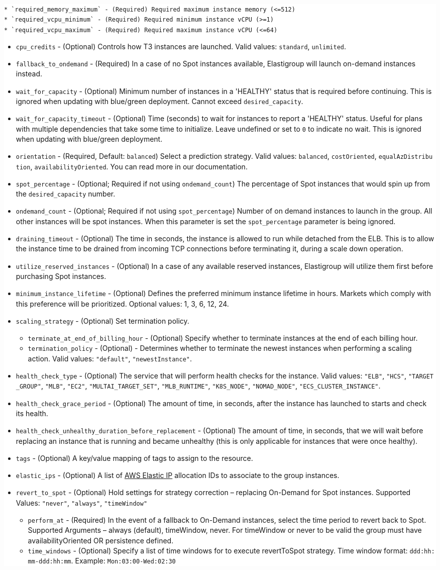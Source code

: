    * `required_memory_maximum` - (Required) Required maximum instance memory (<=512)
    * `required_vcpu_minimum` - (Required) Required minimum instance vCPU (>=1)
    * `required_vcpu_maximum` - (Required) Required maximum instance vCPU (<=64)
  

* `cpu_credits` - (Optional) Controls how T3 instances are launched. Valid values: `standard`, `unlimited`.
* `fallback_to_ondemand` - (Required) In a case of no Spot instances available, Elastigroup will launch on-demand instances instead.
* `wait_for_capacity` - (Optional) Minimum number of instances in a 'HEALTHY' status that is required before continuing. This is ignored when updating with blue/green deployment. Cannot exceed `desired_capacity`.
* `wait_for_capacity_timeout` - (Optional) Time (seconds) to wait for instances to report a 'HEALTHY' status. Useful for plans with multiple dependencies that take some time to initialize. Leave undefined or set to `0` to indicate no wait. This is ignored when updating with blue/green deployment. 
* `orientation` - (Required, Default: `balanced`) Select a prediction strategy. Valid values: `balanced`, `costOriented`, `equalAzDistribution`, `availabilityOriented`. You can read more in our documentation.
* `spot_percentage` - (Optional; Required if not using `ondemand_count`) The percentage of Spot instances that would spin up from the `desired_capacity` number.
* `ondemand_count` - (Optional; Required if not using `spot_percentage`) Number of on demand instances to launch in the group. All other instances will be spot instances. When this parameter is set the `spot_percentage` parameter is being ignored.
* `draining_timeout` - (Optional) The time in seconds, the instance is allowed to run while detached from the ELB. This is to allow the instance time to be drained from incoming TCP connections before terminating it, during a scale down operation.
* `utilize_reserved_instances` - (Optional) In a case of any available reserved instances, Elastigroup will utilize them first before purchasing Spot instances.
* `minimum_instance_lifetime` - (Optional) Defines the preferred minimum instance lifetime in hours. Markets which comply with this preference will be prioritized. Optional values: 1, 3, 6, 12, 24.
* `scaling_strategy` - (Optional) Set termination policy.
    * `terminate_at_end_of_billing_hour` - (Optional) Specify whether to terminate instances at the end of each billing hour.
    * `termination_policy` - (Optional) - Determines whether to terminate the newest instances when performing a scaling action. Valid values: `"default"`, `"newestInstance"`.

* `health_check_type` - (Optional) The service that will perform health checks for the instance. Valid values: `"ELB"`, `"HCS"`, `"TARGET_GROUP"`, `"MLB"`, `"EC2"`, `"MULTAI_TARGET_SET"`, `"MLB_RUNTIME"`, `"K8S_NODE"`, `"NOMAD_NODE"`, `"ECS_CLUSTER_INSTANCE"`.
* `health_check_grace_period` - (Optional) The amount of time, in seconds, after the instance has launched to starts and check its health.
* `health_check_unhealthy_duration_before_replacement` - (Optional) The amount of time, in seconds, that we will wait before replacing an instance that is running and became unhealthy (this is only applicable for instances that were once healthy).

* `tags` - (Optional) A key/value mapping of tags to assign to the resource.
* `elastic_ips` - (Optional) A list of [AWS Elastic IP](http://docs.aws.amazon.com/AWSEC2/latest/UserGuide/elastic-ip-addresses-eip.html) allocation IDs to associate to the group instances.
    
* `revert_to_spot` - (Optional) Hold settings for strategy correction – replacing On-Demand for Spot instances. Supported Values: `"never"`, `"always"`, `"timeWindow"`
    * `perform_at` - (Required) In the event of a fallback to On-Demand instances, select the time period to revert back to Spot. Supported Arguments – always (default), timeWindow, never. For timeWindow or never to be valid the group must have availabilityOriented OR persistence defined.
    * `time_windows` - (Optional) Specify a list of time windows for to execute revertToSpot strategy. Time window format: `ddd:hh:mm-ddd:hh:mm`. Example: `Mon:03:00-Wed:02:30`
